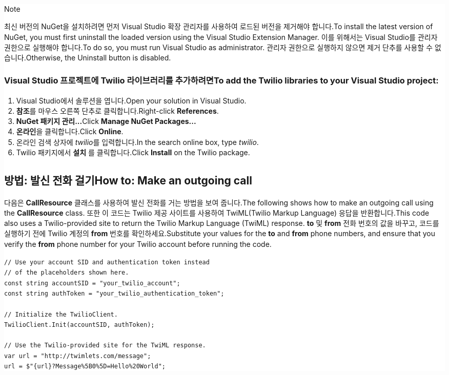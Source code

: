 > [!NOTE]
> <span data-ttu-id="2c069-183">최신 버전의 NuGet을 설치하려면 먼저 Visual Studio 확장 관리자를 사용하여 로드된 버전을 제거해야 합니다.</span><span class="sxs-lookup"><span data-stu-id="2c069-183">To install the latest version of NuGet, you must first uninstall the loaded version using the Visual Studio Extension Manager.</span></span> <span data-ttu-id="2c069-184">이를 위해서는 Visual Studio를 관리자 권한으로 실행해야 합니다.</span><span class="sxs-lookup"><span data-stu-id="2c069-184">To do so, you must run Visual Studio as administrator.</span></span> <span data-ttu-id="2c069-185">관리자 권한으로 실행하지 않으면 제거 단추를 사용할 수 없습니다.</span><span class="sxs-lookup"><span data-stu-id="2c069-185">Otherwise, the Uninstall button is disabled.</span></span>
>
>

### <span data-ttu-id="2c069-186"><a id="use_nuget"></a>Visual Studio 프로젝트에 Twilio 라이브러리를 추가하려면</span><span class="sxs-lookup"><span data-stu-id="2c069-186"><a id="use_nuget"></a>To add the Twilio libraries to your Visual Studio project:</span></span>
1. <span data-ttu-id="2c069-187">Visual Studio에서 솔루션을 엽니다.</span><span class="sxs-lookup"><span data-stu-id="2c069-187">Open your solution in Visual Studio.</span></span>
2. <span data-ttu-id="2c069-188">**참조**를 마우스 오른쪽 단추로 클릭합니다.</span><span class="sxs-lookup"><span data-stu-id="2c069-188">Right-click **References**.</span></span>
3. <span data-ttu-id="2c069-189">**NuGet 패키지 관리...**</span><span class="sxs-lookup"><span data-stu-id="2c069-189">Click **Manage NuGet Packages...**</span></span>
4. <span data-ttu-id="2c069-190">**온라인**을 클릭합니다.</span><span class="sxs-lookup"><span data-stu-id="2c069-190">Click **Online**.</span></span>
5. <span data-ttu-id="2c069-191">온라인 검색 상자에 *twilio*를 입력합니다.</span><span class="sxs-lookup"><span data-stu-id="2c069-191">In the search online box, type *twilio*.</span></span>
6. <span data-ttu-id="2c069-192">Twilio 패키지에서 **설치** 를 클릭합니다.</span><span class="sxs-lookup"><span data-stu-id="2c069-192">Click **Install** on the Twilio package.</span></span>

## <span data-ttu-id="2c069-193"><a id="howto_make_call"></a>방법: 발신 전화 걸기</span><span class="sxs-lookup"><span data-stu-id="2c069-193"><a id="howto_make_call"></a>How to: Make an outgoing call</span></span>
<span data-ttu-id="2c069-194">다음은 **CallResource** 클래스를 사용하여 발신 전화를 거는 방법을 보여 줍니다.</span><span class="sxs-lookup"><span data-stu-id="2c069-194">The following shows how to make an outgoing call using the **CallResource** class.</span></span> <span data-ttu-id="2c069-195">또한 이 코드는 Twilio 제공 사이트를 사용하여 TwiML(Twilio Markup Language) 응답을 반환합니다.</span><span class="sxs-lookup"><span data-stu-id="2c069-195">This code also uses a Twilio-provided site to return the Twilio Markup Language (TwiML) response.</span></span> <span data-ttu-id="2c069-196">**to** 및 **from** 전화 번호의 값을 바꾸고, 코드를 실행하기 전에 Twilio 계정의 **from** 번호를 확인하세요.</span><span class="sxs-lookup"><span data-stu-id="2c069-196">Substitute your values for the **to** and **from** phone numbers, and ensure that you verify the **from** phone number for your Twilio account before running the code.</span></span>

    // Use your account SID and authentication token instead
    // of the placeholders shown here.
    const string accountSID = "your_twilio_account";
    const string authToken = "your_twilio_authentication_token";

    // Initialize the TwilioClient.
    TwilioClient.Init(accountSID, authToken);

    // Use the Twilio-provided site for the TwiML response.
    var url = "http://twimlets.com/message";
    url = $"{url}?Message%5B0%5D=Hello%20World";


[howto_phonecall_dotnet]: partner-twilio-cloud-services-dotnet-phone-call-web-role.md
[twimlet_message_url]: http://twimlets.com/message
[twilio_rest_making_calls]: http://www.twilio.com/docs/api/rest/making-calls
[twilio_libraries]: https://www.twilio.com/docs/libraries
[twiml]: http://www.twilio.com/docs/api/twiml
[twilio_api]: http://www.twilio.com/api
[try_twilio]: https://www.twilio.com/try-twilio
[twilio_account]:  https://www.twilio.com/console
[verify_phone]: https://www.twilio.com/console/phone-numbers/verified